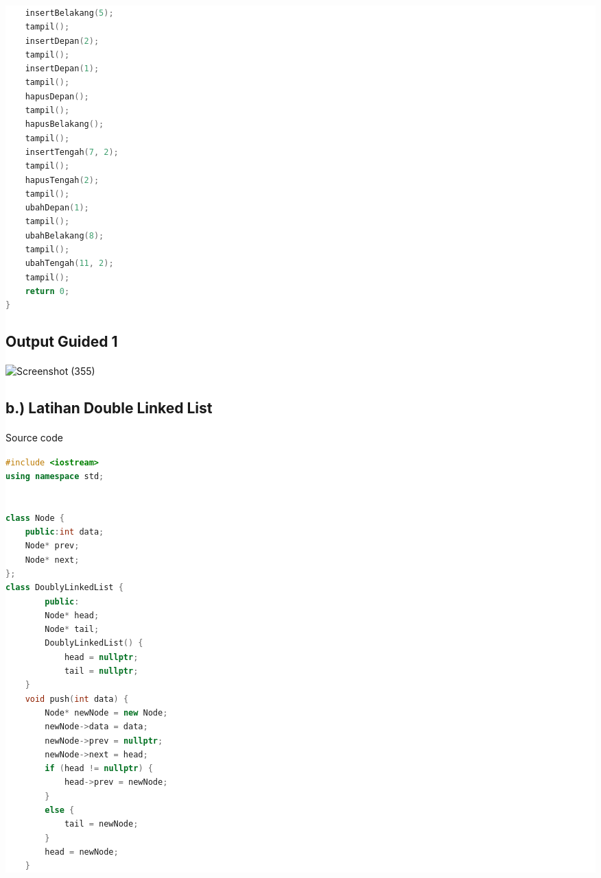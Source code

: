 ```c++
    insertBelakang(5);
    tampil();
    insertDepan(2);
    tampil();
    insertDepan(1);
    tampil();
    hapusDepan();
    tampil();
    hapusBelakang();
    tampil();
    insertTengah(7, 2);
    tampil();
    hapusTengah(2);
    tampil();
    ubahDepan(1);
    tampil();
    ubahBelakang(8);
    tampil();
    ubahTengah(11, 2);
    tampil();
    return 0;
}
```
## Output Guided 1

![Screenshot (355)](https://github.com/arnadd72/Struktur-Data-Assignment/assets/149177348/c82f21a5-149b-4350-9401-0d40422362fc)


## b.) Latihan Double Linked List
Source code

```C++
#include <iostream>
using namespace std;


class Node {
    public:int data;
    Node* prev;
    Node* next;
};
class DoublyLinkedList {
        public:
        Node* head;
        Node* tail;
        DoublyLinkedList() {
            head = nullptr;
            tail = nullptr;
    }
    void push(int data) {
        Node* newNode = new Node;
        newNode->data = data;
        newNode->prev = nullptr;
        newNode->next = head;
        if (head != nullptr) {
            head->prev = newNode;
        } 
        else {
            tail = newNode;
        }
        head = newNode;
    }
```